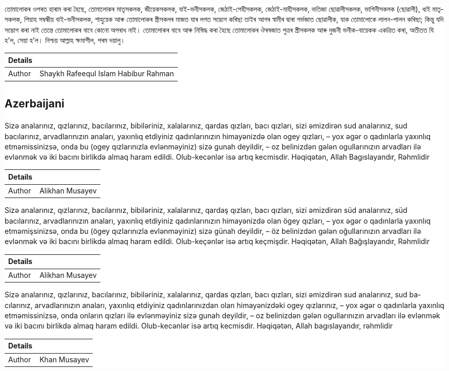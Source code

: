 
<div dir="ltr" lang="as" style={{fontSize:'larger',backgroundColor:'#f8f9fa',padding:20}}>
তোমালোকৰ ওপৰত হাৰাম কৰা হৈছে, তোমালোকৰ মাতৃসকলক, জীয়েকসকলক, বাই-ভনীসকলক, জেঠাই-পেহীসকলক, জেঠাই-মাহীসকলক, ভতিজা ছোৱালীসকলক, ভাগিনীসকলক (ছোৱালী), ধাই মাতৃসকলক, পিয়াহ সম্বন্ধীয় বাই-ভনীসকলক, শাহুয়েক আৰু তোমালোকৰ স্ত্ৰীসকলৰ মাজত যাৰ লগত সম্ভোগ কৰিছা তাইৰ আগৰ স্বামীৰ দ্বাৰা গৰ্ভজাত ছোৱালীক, যাক তোমালোকে লালন-পালন কৰিছা; কিন্তু যদি সম্ভোগ কৰা নাই তেন্তে তোমালোকৰ বাবে কোনো অপৰাধ নাই। তোমালোকৰ বাবে আৰু নিষিদ্ধ কৰা হৈছে তোমালোকৰ ঔৰষজাত পুত্ৰৰ স্ত্ৰীসকলক আৰু দুজনী ভনীক-বায়েকক একত্ৰিত কৰা, অতীতত যি হ’ল, সেয়া হ’ল। নিশ্চয় আল্লাহ ক্ষমাশীল, পৰম দয়ালু।
</div>
<div style={{backgroundColor:'#f8f9fa',padding:20, marginBottom: 10}}><table> <thead> <tr> <th>Details</th> <th></th> </tr> </thead> <tbody> <tr><td>Author</td><td>Shaykh Rafeequl Islam Habibur Rahman</td></tr></tbody></table></div>

## Azerbaijani


<div dir="ltr" lang="az" style={{fontSize:'larger',backgroundColor:'#f8f9fa',padding:20}}>
Sizə analarınız, qızlarınız, bacılarınız, bibiləriniz, xalalarınız, qardas qızları, bacı qızları, sizi əmizdirən sud analarınız, sud bacılarınız, arvadlarınızın anaları, yaxınlıq etdiyiniz qadınlarınızın himayənizdə olan ogey qızları, – yox əgər o qadınlarla yaxınlıq etməmissinizsə, onda bu (ogey qızlarınızla evlənməyiniz) sizə gunah deyildir, – oz belinizdən gələn ogullarınızın arvadları ilə evlənmək və iki bacını birlikdə almaq haram edildi. Olub-kecənlər isə artıq kecmisdir. Həqiqətən, Allah Bagıslayandır, Rəhmlidir
</div>
<div style={{backgroundColor:'#f8f9fa',padding:20, marginBottom: 10}}><table> <thead> <tr> <th>Details</th> <th></th> </tr> </thead> <tbody> <tr><td>Author</td><td>Alikhan Musayev</td></tr></tbody></table></div>


<div dir="ltr" lang="az" style={{fontSize:'larger',backgroundColor:'#f8f9fa',padding:20}}>
Sizə analarınız, qızlarınız, bacılarınız, bibiləriniz, xalalarınız, qardaş qızları, bacı qızları, sizi əmizdirən süd analarınız, süd bacılarınız, arvadlarınızın anaları, yaxınlıq etdiyiniz qadınlarınızın himayənizdə olan ögey qızları, – yox əgər o qadınlarla yaxınlıq etməmişsinizsə, onda bu (ögey qızlarınızla evlənməyiniz) sizə günah deyildir, – öz belinizdən gələn oğullarınızın arvadları ilə evlənmək və iki bacını birlikdə almaq haram edildi. Olub-keçənlər isə artıq keçmişdir. Həqiqətən, Allah Bağışlayandır, Rəhmlidir
</div>
<div style={{backgroundColor:'#f8f9fa',padding:20, marginBottom: 10}}><table> <thead> <tr> <th>Details</th> <th></th> </tr> </thead> <tbody> <tr><td>Author</td><td>Alikhan Musayev</td></tr></tbody></table></div>


<div dir="ltr" lang="az" style={{fontSize:'larger',backgroundColor:'#f8f9fa',padding:20}}>
Sizə analarınız, qız­ları­nız, ba­cıla­rı­nız, bibiləriniz, xa­la­la­rı­nız, qardas qız­ları, bacı qız­ları, sizi əmizdirən sud ana­ları­nız, sud ba­cılarınız, arvad­ları­nızın ana­la­rı, yaxınlıq etdi­yiniz qadınlarınız­dan olan hima­yə­niz­dəki ogey qız­larınız, – yox əgər o qadın­larla ya­xın­lıq et­məmis­si­niz­sə, onda onların qız­la­rı­ ilə ev­lən­məyi­niz sizə gu­nah de­yil­dir, – oz beli­niz­dən gə­lən ogul­la­rını­zın arvadları ilə ev­lən­mək və iki bacını birlikdə al­maq ha­ram edildi. Olub-ke­cən­lər isə artıq kec­misdir. Həqi­qə­tən, Allah ba­gıslayan­dır, rəhm­lidir
</div>
<div style={{backgroundColor:'#f8f9fa',padding:20, marginBottom: 10}}><table> <thead> <tr> <th>Details</th> <th></th> </tr> </thead> <tbody> <tr><td>Author</td><td>Khan Musayev</td></tr></tbody></table></div>
